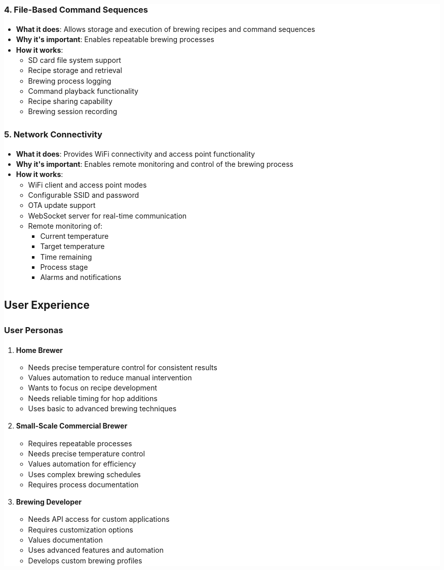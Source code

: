 ### 4. File-Based Command Sequences

- **What it does**: Allows storage and execution of brewing recipes and command sequences
- **Why it's important**: Enables repeatable brewing processes
- **How it works**:
  - SD card file system support
  - Recipe storage and retrieval
  - Brewing process logging
  - Command playback functionality
  - Recipe sharing capability
  - Brewing session recording

### 5. Network Connectivity

- **What it does**: Provides WiFi connectivity and access point functionality
- **Why it's important**: Enables remote monitoring and control of the brewing process
- **How it works**:
  - WiFi client and access point modes
  - Configurable SSID and password
  - OTA update support
  - WebSocket server for real-time communication
  - Remote monitoring of:
    - Current temperature
    - Target temperature
    - Time remaining
    - Process stage
    - Alarms and notifications

## User Experience

### User Personas

1. **Home Brewer**

   - Needs precise temperature control for consistent results
   - Values automation to reduce manual intervention
   - Wants to focus on recipe development
   - Needs reliable timing for hop additions
   - Uses basic to advanced brewing techniques

2. **Small-Scale Commercial Brewer**

   - Requires repeatable processes
   - Needs precise temperature control
   - Values automation for efficiency
   - Uses complex brewing schedules
   - Requires process documentation

3. **Brewing Developer**
   - Needs API access for custom applications
   - Requires customization options
   - Values documentation
   - Uses advanced features and automation
   - Develops custom brewing profiles
